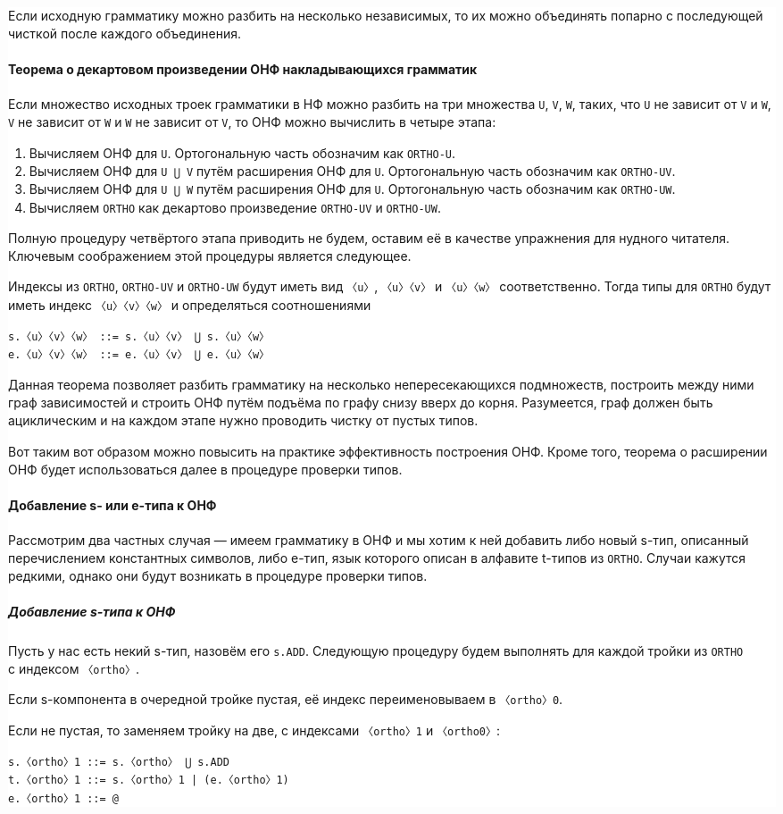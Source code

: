 Если исходную грамматику можно разбить на несколько независимых, то их можно
объединять попарно с последующей чисткой после каждого объединения.

#### Теорема о декартовом произведении ОНФ накладывающихся грамматик

Если множество исходных троек грамматики в НФ можно разбить на три множества
`U`, `V`, `W`, таких, что `U` не зависит от `V` и `W`, `V` не зависит от `W`
и `W` не зависит от `V`, то ОНФ можно вычислить в четыре этапа:

1. Вычисляем ОНФ для `U`. Ортогональную часть обозначим как `ORTHO-U`.
2. Вычисляем ОНФ для `U ⋃ V` путём расширения ОНФ для `U`. Ортогональную
   часть обозначим как `ORTHO-UV`.
3. Вычисляем ОНФ для `U ⋃ W` путём расширения ОНФ для `U`. Ортогональную
   часть обозначим как `ORTHO-UW`.
4. Вычисляем `ORTHO` как декартово произведение `ORTHO-UV` и `ORTHO-UW`.

Полную процедуру четвёртого этапа приводить не будем, оставим её в качестве
упражнения для нудного читателя. Ключевым соображением этой процедуры является
следующее.

Индексы из `ORTHO`, `ORTHO-UV` и `ORTHO-UW` будут иметь вид `〈u〉`, `〈u〉〈v〉`
и `〈u〉〈w〉` соответственно. Тогда типы для `ORTHO` будут иметь индекс `〈u〉〈v〉〈w〉`
и определяться соотношениями

    s.〈u〉〈v〉〈w〉 ::= s.〈u〉〈v〉 ⋃ s.〈u〉〈w〉
    e.〈u〉〈v〉〈w〉 ::= e.〈u〉〈v〉 ⋃ e.〈u〉〈w〉

Данная теорема позволяет разбить грамматику на несколько непересекающихся
подмножеств, построить между ними граф зависимостей и строить ОНФ путём
подъёма по графу снизу вверх до корня. Разумеется, граф должен быть ациклическим
и на каждом этапе нужно проводить чистку от пустых типов.

Вот таким вот образом можно повысить на практике эффективность построения ОНФ.
Кроме того, теорема о расширении ОНФ будет использоваться далее в процедуре
проверки типов.

#### Добавление s- или e-типа к ОНФ

Рассмотрим два частных случая — имеем грамматику в ОНФ и мы хотим к ней
добавить либо новый s-тип, описанный перечислением константных символов, либо
e-тип, язык которого описан в алфавите t-типов из `ORTHO`. Случаи кажутся
редкими, однако они будут возникать в процедуре проверки типов.

##### Добавление s-типа к ОНФ

Пусть у нас есть некий s-тип, назовём его `s.ADD`. Следующую процедуру
будем выполнять для каждой тройки из `ORTHO` с индексом `〈ortho〉`.

Если s-компонента в очередной тройке пустая, её индекс переименовываем
в `〈ortho〉0`.

Если не пустая, то заменяем тройку на две, с индексами `〈ortho〉1` и `〈ortho0〉`:

    s.〈ortho〉1 ::= s.〈ortho〉 ⋃ s.ADD
    t.〈ortho〉1 ::= s.〈ortho〉1 | (e.〈ortho〉1)
    e.〈ortho〉1 ::= @
